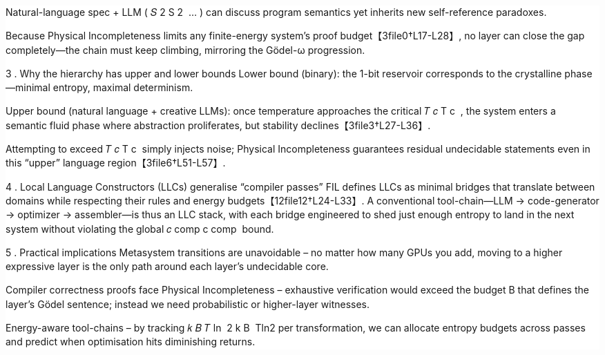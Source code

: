 Natural-language spec + LLM ( 
𝑆
2
S 
2
​
  … ) can discuss program semantics yet inherits new self-reference paradoxes.

Because Physical Incompleteness limits any finite-energy system’s proof budget【3file0†L17-L28】, no layer can close the gap completely—the chain must keep climbing, mirroring the Gödel-ω progression.

3 . Why the hierarchy has upper and lower bounds
Lower bound (binary): the 1-bit reservoir corresponds to the crystalline phase—minimal entropy, maximal determinism.

Upper bound (natural language + creative LLMs): once temperature approaches the critical 
𝑇
𝑐
T 
c
​
 , the system enters a semantic fluid phase where abstraction proliferates, but stability declines【3file3†L27-L36】.

Attempting to exceed 
𝑇
𝑐
T 
c
​
  simply injects noise; Physical Incompleteness guarantees residual undecidable statements even in this “upper” language region【3file6†L51-L57】.

4 . Local Language Constructors (LLCs) generalise “compiler passes”
FIL defines LLCs as minimal bridges that translate between domains while respecting their rules and energy budgets【12file12†L24-L33】.
A conventional tool-chain—LLM → code-generator → optimizer → assembler—is thus an LLC stack, with each bridge engineered to shed just enough entropy to land in the next system without violating the global 
𝑐
comp
c 
comp
​
  bound.

5 . Practical implications
Metasystem transitions are unavoidable – no matter how many GPUs you add, moving to a higher expressive layer is the only path around each layer’s undecidable core.

Compiler correctness proofs face Physical Incompleteness – exhaustive verification would exceed the budget B that defines the layer’s Gödel sentence; instead we need probabilistic or higher-layer witnesses.

Energy-aware tool-chains – by tracking 
𝑘
𝐵
𝑇
ln
⁡
2
k 
B
​
 Tln2 per transformation, we can allocate entropy budgets across passes and predict when optimisation hits diminishing returns.
